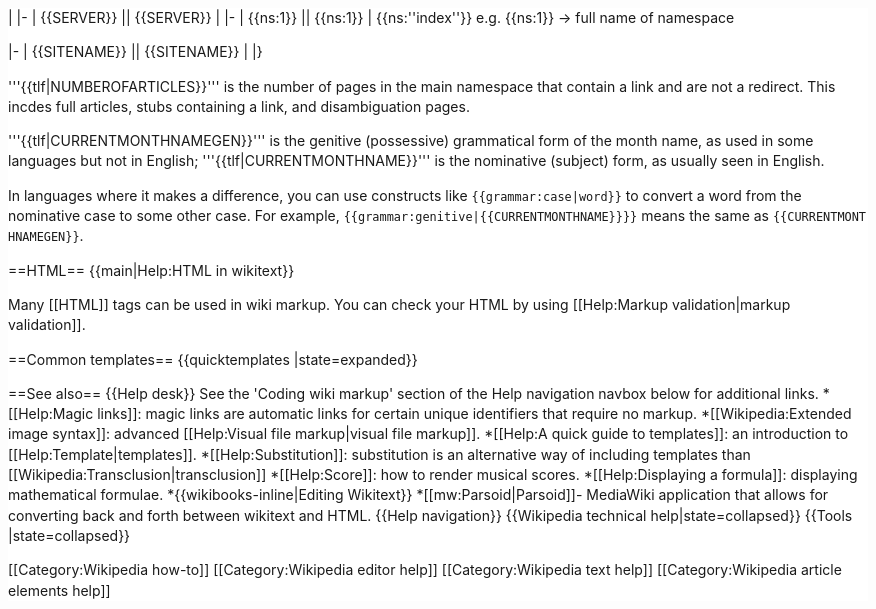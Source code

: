 |
|-
| <nowiki>{{SERVER}}</nowiki> || {{SERVER}}
|
|-
| <nowiki>{{ns:1}}</nowiki> || {{ns:1}}
|
<nowiki>{{ns:</nowiki>''index''<nowiki>}} e.g. {{ns:1}}</nowiki>  &rarr;  full name of namespace

|-
| <nowiki>{{SITENAME}}</nowiki> || {{SITENAME}}
|
|}

'''{{tlf|NUMBEROFARTICLES}}''' is the number of pages in the main namespace that contain a link and are not a redirect. This incdes full articles, stubs containing a link, and disambiguation pages.

'''{{tlf|CURRENTMONTHNAMEGEN}}''' is the genitive (possessive) grammatical form of the month name, as used in some languages but not in English; '''{{tlf|CURRENTMONTHNAME}}''' is the nominative (subject) form, as usually seen in English.

In languages where it makes a difference, you can use constructs like <code><nowiki>{{grammar:case|word}}</nowiki></code> to convert a word from the nominative case to some other case. For example, <code><nowiki>{{grammar:genitive|{{CURRENTMONTHNAME}}}}</nowiki></code> means the same as <code><nowiki>{{CURRENTMONTHNAMEGEN}}</nowiki></code>. 

==HTML==
{{main|Help:HTML in wikitext}}

Many [[HTML]] tags can be used in wiki markup. You can check your HTML by using [[Help:Markup validation|markup validation]].

==Common templates==
{{quicktemplates |state=expanded}}

==See also==
{{Help desk}}
See the 'Coding wiki markup' section of the Help navigation navbox below for additional links.
*[[Help:Magic links]]: magic links are automatic links for certain unique identifiers that require no markup.
*[[Wikipedia:Extended image syntax]]: advanced [[Help:Visual file markup|visual file markup]].
*[[Help:A quick guide to templates]]: an introduction to [[Help:Template|templates]].
*[[Help:Substitution]]: substitution is an alternative way of including templates than [[Wikipedia:Transclusion|transclusion]]
*[[Help:Score]]: how to render musical scores.
*[[Help:Displaying a formula]]: displaying mathematical formulae.
*{{wikibooks-inline|Editing Wikitext}}
*[[mw:Parsoid|Parsoid]]- MediaWiki application that allows for converting back and forth between wikitext and HTML.
{{Help navigation}}
{{Wikipedia technical help|state=collapsed}}
{{Tools |state=collapsed}}

[[Category:Wikipedia how-to]]
[[Category:Wikipedia editor help]]
[[Category:Wikipedia text help]]
[[Category:Wikipedia article elements help]]

